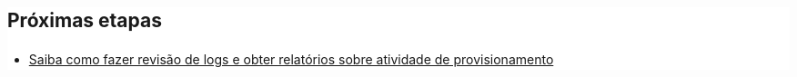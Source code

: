 ## <a name="next-steps"></a>Próximas etapas

* [Saiba como fazer revisão de logs e obter relatórios sobre atividade de provisionamento](../active-directory-saas-provisioning-reporting.md)


[1]: ./media/zscaler-two-provisioning-tutorial/tutorial-general-01.png
[2]: ./media/zscaler-two-provisioning-tutorial/tutorial-general-02.png
[3]: ./media/zscaler-two-provisioning-tutorial/tutorial-general-03.png
